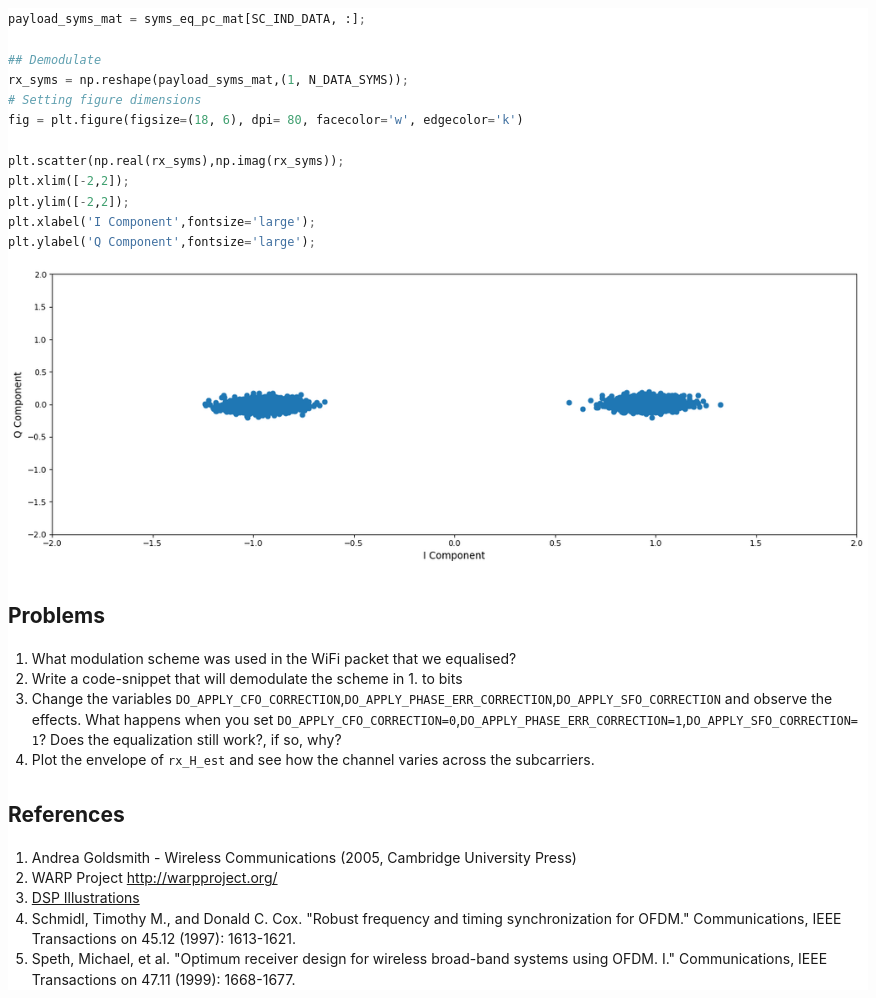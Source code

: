 
```python
payload_syms_mat = syms_eq_pc_mat[SC_IND_DATA, :];

## Demodulate
rx_syms = np.reshape(payload_syms_mat,(1, N_DATA_SYMS));
# Setting figure dimensions
fig = plt.figure(figsize=(18, 6), dpi= 80, facecolor='w', edgecolor='k')

plt.scatter(np.real(rx_syms),np.imag(rx_syms));
plt.xlim([-2,2]);
plt.ylim([-2,2]);
plt.xlabel('I Component',fontsize='large');
plt.ylabel('Q Component',fontsize='large');
```


![png](/posts/9-ofdm-channel-est_files/9-ofdm-channel-est_12_0.png)


## Problems

1. What modulation scheme was used in the WiFi packet that we equalised?
2. Write a code-snippet that will demodulate the scheme in 1. to bits
3. Change the variables ``DO_APPLY_CFO_CORRECTION``,``DO_APPLY_PHASE_ERR_CORRECTION``,``DO_APPLY_SFO_CORRECTION`` and observe the effects. What happens when you set ``DO_APPLY_CFO_CORRECTION=0``,``DO_APPLY_PHASE_ERR_CORRECTION=1``,``DO_APPLY_SFO_CORRECTION=1``? Does the equalization still work?, if so, why?
4. Plot the envelope of ``rx_H_est`` and see how the channel varies across the subcarriers.

## References

1. Andrea Goldsmith - Wireless Communications (2005, Cambridge University Press)
2. WARP Project http://warpproject.org/
3. [DSP Illustrations](https://dspillustrations.com/pages/pages/courses/course_OFDM/html/05%20-%20OFDM%20Channel%20Estimation%20%281%29.html)
4. Schmidl, Timothy M., and Donald C. Cox. "Robust frequency and timing synchronization for OFDM." Communications, IEEE Transactions on 45.12 (1997): 1613-1621.
5. Speth, Michael, et al. "Optimum receiver design for wireless broad-band systems using OFDM. I." Communications, IEEE Transactions on 47.11 (1999): 1668-1677.
